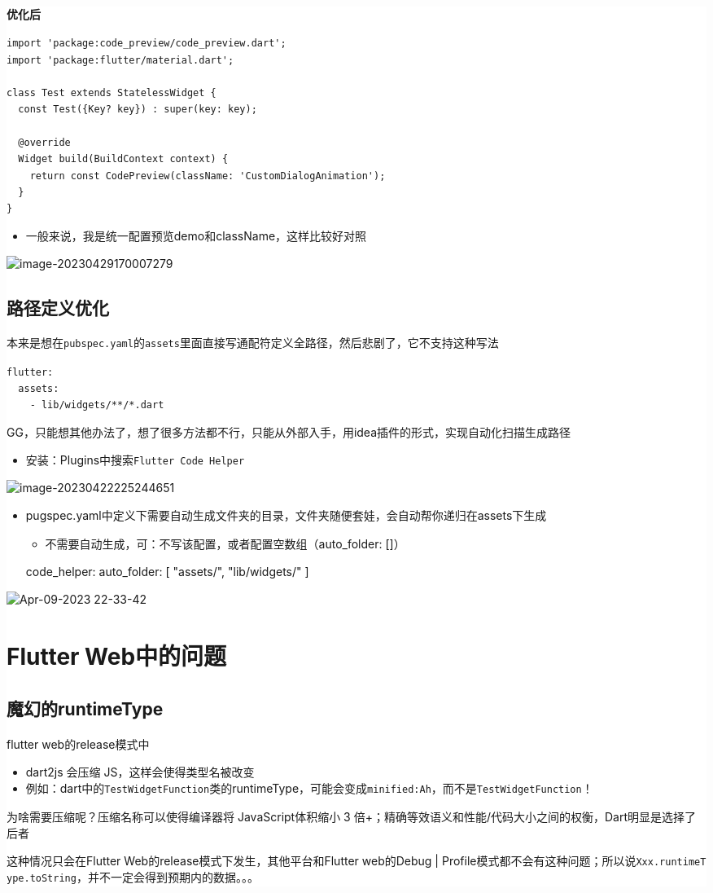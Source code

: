 
**优化后**

    import 'package:code_preview/code_preview.dart';
    import 'package:flutter/material.dart';
    
    class Test extends StatelessWidget {
      const Test({Key? key}) : super(key: key);
    
      @override
      Widget build(BuildContext context) {
        return const CodePreview(className: 'CustomDialogAnimation');
      }
    }
    

*   一般来说，我是统一配置预览demo和className，这样比较好对照

![image-20230429170007279](https://raw.githubusercontent.com/xdd666t/MyData/master/pic/flutter/blog/202304292230413.png)

路径定义优化
------

本来是想在`pubspec.yaml`的`assets`里面直接写通配符定义全路径，然后悲剧了，它不支持这种写法

    flutter:
      assets:
        - lib/widgets/**/*.dart
    

GG，只能想其他办法了，想了很多方法都不行，只能从外部入手，用idea插件的形式，实现自动化扫描生成路径

*   安装：Plugins中搜索`Flutter Code Helper`

![image-20230422225244651](https://raw.githubusercontent.com/xdd666t/MyData/master/pic/flutter/blog/202304292234638.png)

*   pugspec.yaml中定义下需要自动生成文件夹的目录，文件夹随便套娃，会自动帮你递归在assets下生成
    *   不需要自动生成，可：不写该配置，或者配置空数组（auto\_folder: \[\]）

    code_helper:
      auto_folder: [ "assets/", "lib/widgets/" ]
    

![Apr-09-2023 22-33-42](https://user-images.githubusercontent.com/35656085/230778939-ad1f5232-c5ec-4502-a6d3-597e855032c6.gif)

Flutter Web中的问题
===============

魔幻的runtimeType
--------------

flutter web的release模式中

*   dart2js 会压缩 JS，这样会使得类型名被改变
*   例如：dart中的`TestWidgetFunction`类的runtimeType，可能会变成`minified:Ah`，而不是`TestWidgetFunction`！

为啥需要压缩呢？压缩名称可以使得编译器将 JavaScript体积缩小 3 倍+；精确等效语义和性能/代码大小之间的权衡，Dart明显是选择了后者

这种情况只会在Flutter Web的release模式下发生，其他平台和Flutter web的Debug | Profile模式都不会有这种问题；所以说`Xxx.runtimeType.toString`，并不一定会得到预期内的数据。。。
